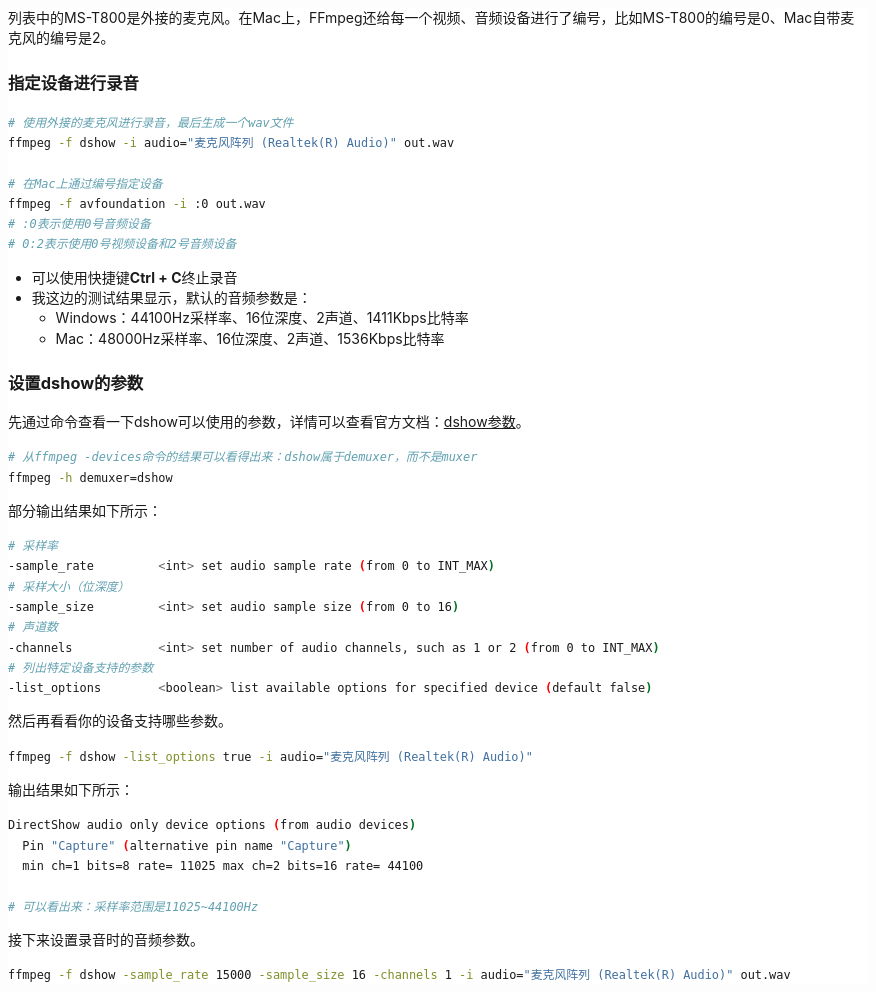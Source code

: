 列表中的MS-T800是外接的麦克风。在Mac上，FFmpeg还给每一个视频、音频设备进行了编号，比如MS-T800的编号是0、Mac自带麦克风的编号是2。

### 指定设备进行录音

```sh
# 使用外接的麦克风进行录音，最后生成一个wav文件
ffmpeg -f dshow -i audio="麦克风阵列 (Realtek(R) Audio)" out.wav

# 在Mac上通过编号指定设备
ffmpeg -f avfoundation -i :0 out.wav
# :0表示使用0号音频设备
# 0:2表示使用0号视频设备和2号音频设备
```

- 可以使用快捷键**Ctrl + C**终止录音
- 我这边的测试结果显示，默认的音频参数是：
	- Windows：44100Hz采样率、16位深度、2声道、1411Kbps比特率
	- Mac：48000Hz采样率、16位深度、2声道、1536Kbps比特率

### 设置dshow的参数

先通过命令查看一下dshow可以使用的参数，详情可以查看官方文档：[dshow参数](https://ffmpeg.org/ffmpeg-devices.html#dshow)。

```sh
# 从ffmpeg -devices命令的结果可以看得出来：dshow属于demuxer，而不是muxer
ffmpeg -h demuxer=dshow
```

部分输出结果如下所示：

```sh
# 采样率
-sample_rate         <int> set audio sample rate (from 0 to INT_MAX)
# 采样大小（位深度）
-sample_size         <int> set audio sample size (from 0 to 16)
# 声道数
-channels            <int> set number of audio channels, such as 1 or 2 (from 0 to INT_MAX)
# 列出特定设备支持的参数
-list_options        <boolean> list available options for specified device (default false)
```

然后再看看你的设备支持哪些参数。

```sh
ffmpeg -f dshow -list_options true -i audio="麦克风阵列 (Realtek(R) Audio)"
```

输出结果如下所示：

```sh
DirectShow audio only device options (from audio devices)
  Pin "Capture" (alternative pin name "Capture")
  min ch=1 bits=8 rate= 11025 max ch=2 bits=16 rate= 44100
  
# 可以看出来：采样率范围是11025~44100Hz
```

接下来设置录音时的音频参数。

```sh
ffmpeg -f dshow -sample_rate 15000 -sample_size 16 -channels 1 -i audio="麦克风阵列 (Realtek(R) Audio)" out.wav
```